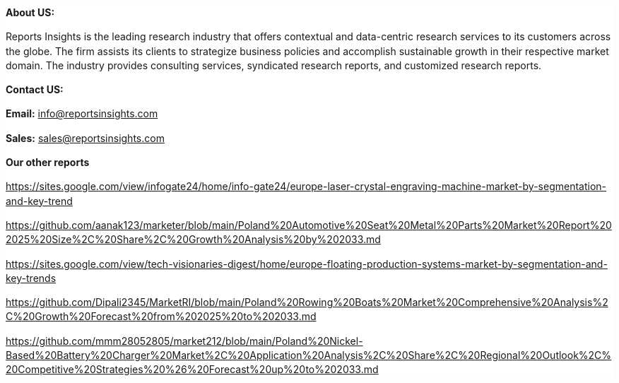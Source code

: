 <strong><strong>About US</strong>:</strong>

Reports Insights is the leading research industry that offers contextual and data-centric research services to its customers across the globe. The firm assists its clients to strategize business policies and accomplish sustainable growth in their respective market domain. The industry provides consulting services, syndicated research reports, and customized research reports.

<strong>Contact US:</strong>

<p class=""""><b>Email:</b> <a href=mailto:info@reportsinsights.com>info@reportsinsights.com</a></p>
<p class=""""><b>Sales:</b> <a href=mailto:sales@reportsinsights.com>sales@reportsinsights.com</a></p>

<strong>Our other reports</strong>

<a href=https://sites.google.com/view/infogate24/home/info-gate24/europe-laser-crystal-engraving-machine-market-by-segmentation-and-key-trend>https://sites.google.com/view/infogate24/home/info-gate24/europe-laser-crystal-engraving-machine-market-by-segmentation-and-key-trend</a>

<a href=https://github.com/aanak123/marketer/blob/main/Poland%20Automotive%20Seat%20Metal%20Parts%20Market%20Report%202025%20Size%2C%20Share%2C%20Growth%20Analysis%20by%202033.md>https://github.com/aanak123/marketer/blob/main/Poland%20Automotive%20Seat%20Metal%20Parts%20Market%20Report%202025%20Size%2C%20Share%2C%20Growth%20Analysis%20by%202033.md</a>

<a href=https://sites.google.com/view/tech-visionaries-digest/home/europe-floating-production-systems-market-by-segmentation-and-key-trends>https://sites.google.com/view/tech-visionaries-digest/home/europe-floating-production-systems-market-by-segmentation-and-key-trends</a>

<a href=https://github.com/Dipali2345/MarketRI/blob/main/Poland%20Rowing%20Boats%20Market%20Comprehensive%20Analysis%2C%20Growth%20Forecast%20from%202025%20to%202033.md>https://github.com/Dipali2345/MarketRI/blob/main/Poland%20Rowing%20Boats%20Market%20Comprehensive%20Analysis%2C%20Growth%20Forecast%20from%202025%20to%202033.md</a>

<a href=https://github.com/mmm28052805/market212/blob/main/Poland%20Nickel-Based%20Battery%20Charger%20Market%2C%20Application%20Analysis%2C%20Share%2C%20Regional%20Outlook%2C%20Competitive%20Strategies%20%26%20Forecast%20up%20to%202033.md>https://github.com/mmm28052805/market212/blob/main/Poland%20Nickel-Based%20Battery%20Charger%20Market%2C%20Application%20Analysis%2C%20Share%2C%20Regional%20Outlook%2C%20Competitive%20Strategies%20%26%20Forecast%20up%20to%202033.md</a>
